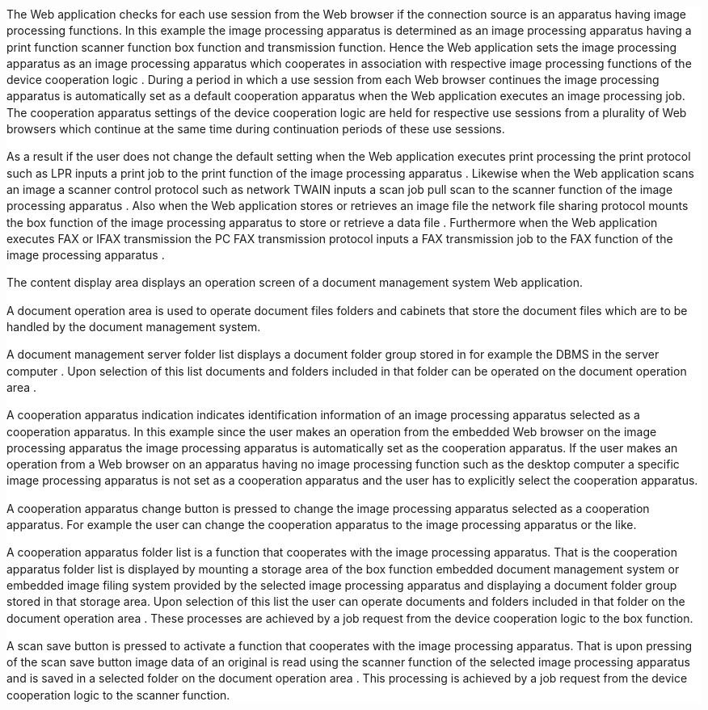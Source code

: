 The Web application checks for each use session from the Web browser if the connection source is an apparatus having image processing functions. In this example the image processing apparatus is determined as an image processing apparatus having a print function scanner function box function and transmission function. Hence the Web application sets the image processing apparatus as an image processing apparatus which cooperates in association with respective image processing functions of the device cooperation logic . During a period in which a use session from each Web browser continues the image processing apparatus is automatically set as a default cooperation apparatus when the Web application executes an image processing job. The cooperation apparatus settings of the device cooperation logic are held for respective use sessions from a plurality of Web browsers which continue at the same time during continuation periods of these use sessions.

As a result if the user does not change the default setting when the Web application executes print processing the print protocol such as LPR inputs a print job to the print function of the image processing apparatus . Likewise when the Web application scans an image a scanner control protocol such as network TWAIN inputs a scan job pull scan to the scanner function of the image processing apparatus . Also when the Web application stores or retrieves an image file the network file sharing protocol mounts the box function of the image processing apparatus to store or retrieve a data file . Furthermore when the Web application executes FAX or IFAX transmission the PC FAX transmission protocol inputs a FAX transmission job to the FAX function of the image processing apparatus .

The content display area displays an operation screen of a document management system Web application.

A document operation area is used to operate document files folders and cabinets that store the document files which are to be handled by the document management system.

A document management server folder list displays a document folder group stored in for example the DBMS in the server computer . Upon selection of this list documents and folders included in that folder can be operated on the document operation area .

A cooperation apparatus indication indicates identification information of an image processing apparatus selected as a cooperation apparatus. In this example since the user makes an operation from the embedded Web browser on the image processing apparatus the image processing apparatus is automatically set as the cooperation apparatus. If the user makes an operation from a Web browser on an apparatus having no image processing function such as the desktop computer a specific image processing apparatus is not set as a cooperation apparatus and the user has to explicitly select the cooperation apparatus.

A cooperation apparatus change button is pressed to change the image processing apparatus selected as a cooperation apparatus. For example the user can change the cooperation apparatus to the image processing apparatus or the like.

A cooperation apparatus folder list is a function that cooperates with the image processing apparatus. That is the cooperation apparatus folder list is displayed by mounting a storage area of the box function embedded document management system or embedded image filing system provided by the selected image processing apparatus and displaying a document folder group stored in that storage area. Upon selection of this list the user can operate documents and folders included in that folder on the document operation area . These processes are achieved by a job request from the device cooperation logic to the box function.

A scan save button is pressed to activate a function that cooperates with the image processing apparatus. That is upon pressing of the scan save button image data of an original is read using the scanner function of the selected image processing apparatus and is saved in a selected folder on the document operation area . This processing is achieved by a job request from the device cooperation logic to the scanner function.
